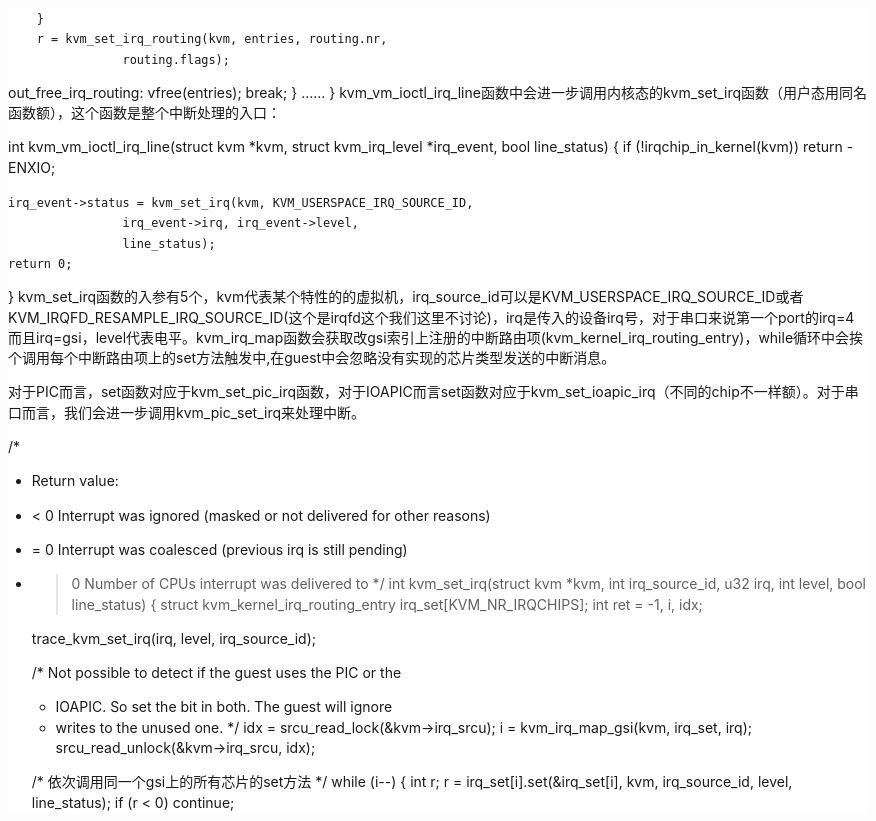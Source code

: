         }
        r = kvm_set_irq_routing(kvm, entries, routing.nr,
                    routing.flags);
out_free_irq_routing:
        vfree(entries);
        break;
    }
    ......
}
kvm_vm_ioctl_irq_line函数中会进一步调用内核态的kvm_set_irq函数（用户态用同名函数额），这个函数是整个中断处理的入口：

int kvm_vm_ioctl_irq_line(struct kvm *kvm, struct kvm_irq_level *irq_event,
            bool line_status)
{
    if (!irqchip_in_kernel(kvm))
        return -ENXIO;

    irq_event->status = kvm_set_irq(kvm, KVM_USERSPACE_IRQ_SOURCE_ID,
                    irq_event->irq, irq_event->level,
                    line_status);
    return 0;
}
kvm_set_irq函数的入参有5个，kvm代表某个特性的的虚拟机，irq_source_id可以是KVM_USERSPACE_IRQ_SOURCE_ID或者KVM_IRQFD_RESAMPLE_IRQ_SOURCE_ID(这个是irqfd这个我们这里不讨论)，irq是传入的设备irq号，对于串口来说第一个port的irq=4而且irq=gsi，level代表电平。kvm_irq_map函数会获取改gsi索引上注册的中断路由项(kvm_kernel_irq_routing_entry)，while循环中会挨个调用每个中断路由项上的set方法触发中,在guest中会忽略没有实现的芯片类型发送的中断消息。

对于PIC而言，set函数对应于kvm_set_pic_irq函数，对于IOAPIC而言set函数对应于kvm_set_ioapic_irq（不同的chip不一样额）。对于串口而言，我们会进一步调用kvm_pic_set_irq来处理中断。

/*
* Return value:
*  < 0   Interrupt was ignored (masked or not delivered for other reasons)
*  = 0   Interrupt was coalesced (previous irq is still pending)
*  > 0   Number of CPUs interrupt was delivered to
*/
int kvm_set_irq(struct kvm *kvm, int irq_source_id, u32 irq, int level,
        bool line_status)
{
    struct kvm_kernel_irq_routing_entry irq_set[KVM_NR_IRQCHIPS];
    int ret = -1, i, idx;

    trace_kvm_set_irq(irq, level, irq_source_id);

    /* Not possible to detect if the guest uses the PIC or the
    * IOAPIC.  So set the bit in both. The guest will ignore
    * writes to the unused one.
    */
    idx = srcu_read_lock(&kvm->irq_srcu);
    i = kvm_irq_map_gsi(kvm, irq_set, irq);
    srcu_read_unlock(&kvm->irq_srcu, idx);

    /* 依次调用同一个gsi上的所有芯片的set方法 */
    while (i--) {
        int r;
        r = irq_set[i].set(&irq_set[i], kvm, irq_source_id, level,
                line_status);
        if (r < 0)
            continue;
